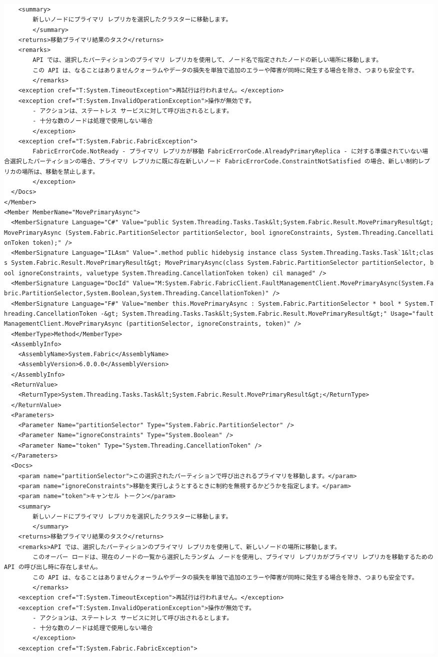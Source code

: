         <summary>
            新しいノードにプライマリ レプリカを選択したクラスターに移動します。
            </summary>
        <returns>移動プライマリ結果のタスク</returns>
        <remarks>
            API では、選択したパーティションのプライマリ レプリカを使用して、ノード名で指定されたノードの新しい場所に移動します。
            この API は、なることはありませんクォーラムやデータの損失を単独で追加のエラーや障害が同時に発生する場合を除き、つまりも安全です。
            </remarks>
        <exception cref="T:System.TimeoutException">再試行は行われません。</exception>
        <exception cref="T:System.InvalidOperationException">操作が無効です。
            - アクションは、ステートレス サービスに対して呼び出されるとします。
            - 十分な数のノードは処理で使用しない場合
            </exception>
        <exception cref="T:System.Fabric.FabricException">
            FabricErrorCode.NotReady - プライマリ レプリカが移動 FabricErrorCode.AlreadyPrimaryReplica - に対する準備されていない場合選択したパーティションの場合、プライマリ レプリカに既に存在新しいノード FabricErrorCode.ConstraintNotSatisfied の場合、新しい制約レプリカの場所は、移動を禁止します。
            </exception>
      </Docs>
    </Member>
    <Member MemberName="MovePrimaryAsync">
      <MemberSignature Language="C#" Value="public System.Threading.Tasks.Task&lt;System.Fabric.Result.MovePrimaryResult&gt; MovePrimaryAsync (System.Fabric.PartitionSelector partitionSelector, bool ignoreConstraints, System.Threading.CancellationToken token);" />
      <MemberSignature Language="ILAsm" Value=".method public hidebysig instance class System.Threading.Tasks.Task`1&lt;class System.Fabric.Result.MovePrimaryResult&gt; MovePrimaryAsync(class System.Fabric.PartitionSelector partitionSelector, bool ignoreConstraints, valuetype System.Threading.CancellationToken token) cil managed" />
      <MemberSignature Language="DocId" Value="M:System.Fabric.FabricClient.FaultManagementClient.MovePrimaryAsync(System.Fabric.PartitionSelector,System.Boolean,System.Threading.CancellationToken)" />
      <MemberSignature Language="F#" Value="member this.MovePrimaryAsync : System.Fabric.PartitionSelector * bool * System.Threading.CancellationToken -&gt; System.Threading.Tasks.Task&lt;System.Fabric.Result.MovePrimaryResult&gt;" Usage="faultManagementClient.MovePrimaryAsync (partitionSelector, ignoreConstraints, token)" />
      <MemberType>Method</MemberType>
      <AssemblyInfo>
        <AssemblyName>System.Fabric</AssemblyName>
        <AssemblyVersion>6.0.0.0</AssemblyVersion>
      </AssemblyInfo>
      <ReturnValue>
        <ReturnType>System.Threading.Tasks.Task&lt;System.Fabric.Result.MovePrimaryResult&gt;</ReturnType>
      </ReturnValue>
      <Parameters>
        <Parameter Name="partitionSelector" Type="System.Fabric.PartitionSelector" />
        <Parameter Name="ignoreConstraints" Type="System.Boolean" />
        <Parameter Name="token" Type="System.Threading.CancellationToken" />
      </Parameters>
      <Docs>
        <param name="partitionSelector">この選択されたパーティションで呼び出されるプライマリを移動します。</param>
        <param name="ignoreConstraints">移動を実行しようとするときに制約を無視するかどうかを指定します。</param>
        <param name="token">キャンセル トークン</param>
        <summary>
            新しいノードにプライマリ レプリカを選択したクラスターに移動します。
            </summary>
        <returns>移動プライマリ結果のタスク</returns>
        <remarks>API では、選択したパーティションのプライマリ レプリカを使用して、新しいノードの場所に移動します。
            このオーバー ロードは、現在のノードの一覧から選択したランダム ノードを使用し、プライマリ レプリカがプライマリ レプリカを移動するための API の呼び出し時に存在しません。
            この API は、なることはありませんクォーラムやデータの損失を単独で追加のエラーや障害が同時に発生する場合を除き、つまりも安全です。
            </remarks>
        <exception cref="T:System.TimeoutException">再試行は行われません。</exception>
        <exception cref="T:System.InvalidOperationException">操作が無効です。
            - アクションは、ステートレス サービスに対して呼び出されるとします。
            - 十分な数のノードは処理で使用しない場合
            </exception>
        <exception cref="T:System.Fabric.FabricException">